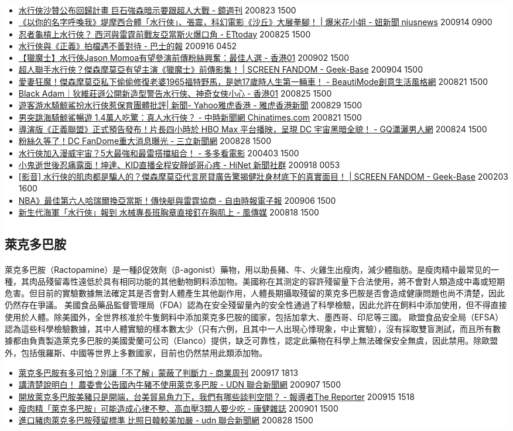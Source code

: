 - [水行俠沙贊公布回歸計畫 巨石強森暗示要跟超人大戰 - 鏡週刊](https://www.mirrormedia.mg/story/20200823ent003/ "水行俠沙贊公布回歸計畫 巨石強森暗示要跟超人大戰 - 鏡週刊") 200823 1500
- [《以你的名字呼喚我》堤摩西合體「水行俠」、張震，科幻電影《沙丘》大展拳腳！ | 爆米花小姐 - 妞新聞 niusnews](https://www.niusnews.com/=P32t1002 "《以你的名字呼喚我》堤摩西合體「水行俠」、張震，科幻電影《沙丘》大展拳腳！ | 爆米花小姐 - 妞新聞 niusnews") 200914 0900
- [忍者龜槓上水行俠？ 西河與雷霆前戰友亞當斯火爆口角 - ETtoday](https://sports.ettoday.net/news/1792596 "忍者龜槓上水行俠？ 西河與雷霆前戰友亞當斯火爆口角 - ETtoday") 200825 1500
- [水行俠與《正義》拍檔遇不善對待 - 巴士的報](https://www.bastillepost.com/hongkong/article/7139088-%E6%B0%B4%E8%A1%8C%E4%BF%A0%E8%88%87%E3%80%8A%E6%AD%A3%E7%BE%A9%E3%80%8B%E6%8B%8D%E6%AA%94%E9%81%87%E4%B8%8D%E5%96%84%E5%B0%8D%E5%BE%85 "水行俠與《正義》拍檔遇不善對待 - 巴士的報") 200916 0452
- [【獵魔士】水行俠Jason Momoa有望參演前傳粉絲興奮：最佳人選 - 香港01](https://www.hk01.com/%E5%8D%B3%E6%99%82%E5%A8%9B%E6%A8%82/518534/%E7%8D%B5%E9%AD%94%E5%A3%AB-%E6%B0%B4%E8%A1%8C%E4%BF%A0jason-momoa%E6%9C%89%E6%9C%9B%E5%8F%83%E6%BC%94%E5%89%8D%E5%82%B3-%E7%B2%89%E7%B5%B2%E8%88%88%E5%A5%AE-%E6%9C%80%E4%BD%B3%E4%BA%BA%E9%81%B8 "【獵魔士】水行俠Jason Momoa有望參演前傳粉絲興奮：最佳人選 - 香港01") 200902 1500
- [超人聯手水行俠？傑森摩莫亞有望主演《獵魔士》前傳影集！ | SCREEN FANDOM - Geek-Base](https://geek-base.toy-people.com/?p=9877 "超人聯手水行俠？傑森摩莫亞有望主演《獵魔士》前傳影集！ | SCREEN FANDOM - Geek-Base") 200904 1500
- [愛妻狂魔！傑森摩莫亞私下偷偷修復老婆1965福特野馬，是她17歲時人生第一輛車！ - BeautiMode創意生活風格網](https://www.beautimode.com/article/content/87821/ "愛妻狂魔！傑森摩莫亞私下偷偷修復老婆1965福特野馬，是她17歲時人生第一輛車！ - BeautiMode創意生活風格網") 200821 1500
- [Black Adam｜狄維莊遜公開新造型警告水行俠、神奇女俠小心 - 香港01](https://www.hk01.com/%E9%9B%BB%E5%BD%B1/515137/black-adam-%E7%8B%84%E7%B6%AD%E8%8E%8A%E9%81%9C%E5%85%AC%E9%96%8B%E6%96%B0%E9%80%A0%E5%9E%8B-%E8%AD%A6%E5%91%8A%E6%B0%B4%E8%A1%8C%E4%BF%A0-%E7%A5%9E%E5%A5%87%E5%A5%B3%E4%BF%A0%E5%B0%8F%E5%BF%83 "Black Adam｜狄維莊遜公開新造型警告水行俠、神奇女俠小心 - 香港01") 200825 1500
- [遊客游水騎鯨鯊扮水行俠惹保育團體批評| 新聞- Yahoo雅虎香港 - 雅虎香港新聞](https://hk.news.yahoo.com/%E9%81%8A%E5%AE%A2%E6%B8%B8%E6%B0%B4%E9%A8%8E%E9%AF%A8%E9%AF%8A%E6%89%AE%E6%B0%B4%E8%A1%8C%E4%BF%A0-%E6%83%B9%E4%BF%9D%E8%82%B2%E5%9C%98%E9%AB%94%E6%89%B9%E8%A9%95-175615359.html "遊客游水騎鯨鯊扮水行俠惹保育團體批評| 新聞- Yahoo雅虎香港 - 雅虎香港新聞") 200829 1500
- [男突跳海騎鯨鯊暢遊 1.4萬人吃驚：真人水行俠？ - 中時新聞網 Chinatimes.com](https://www.chinatimes.com/hottopic/20200821003778-260809 "男突跳海騎鯨鯊暢遊 1.4萬人吃驚：真人水行俠？ - 中時新聞網 Chinatimes.com") 200821 1500
- [導演版《正義聯盟》正式預告發布！片長四小時於 HBO Max 平台播映，呈現 DC 宇宙黑暗全貌！ - GQ瀟灑男人網](https://www.gq.com.tw/entertainment/article/%E6%AD%A3%E7%BE%A9%E8%81%AF%E7%9B%9F-%E5%B0%8E%E6%BC%94%E7%89%88-%E6%9F%A5%E5%85%8B%E5%8F%B2%E5%A5%88%E5%BE%B7-%E5%89%8D%E5%B0%8E%E9%A0%90%E5%91%8A "導演版《正義聯盟》正式預告發布！片長四小時於 HBO Max 平台播映，呈現 DC 宇宙黑暗全貌！ - GQ瀟灑男人網") 200824 1500
- [粉絲久等了！DC FanDome重大消息曝光 - 三立新聞網](https://star.setn.com/news/804792 "粉絲久等了！DC FanDome重大消息曝光 - 三立新聞網") 200828 1500
- [水行俠加入漫威宇宙？5大最強和最雷搭擋組合！ - 多多看電影](https://ddm.com.tw/blog/post/aquaman-team-up-marvel-heros "水行俠加入漫威宇宙？5大最強和最雷搭擋組合！ - 多多看電影") 200403 1500
- [小鬼逝世後忍痛露面！坤達、KID直播全程安靜邰哥心疼 - HiNet 新聞社群](https://times.hinet.net/news/23052342 "小鬼逝世後忍痛露面！坤達、KID直播全程安靜邰哥心疼 - HiNet 新聞社群") 200918 0053
- [[影音] 水行俠的肌肉都是騙人的？傑森摩莫亞代言房貸廣告驚揭健壯身材底下的真實面目！ | SCREEN FANDOM - Geek-Base](https://geek-base.toy-people.com/?p=8300 "[影音] 水行俠的肌肉都是騙人的？傑森摩莫亞代言房貸廣告驚揭健壯身材底下的真實面目！ | SCREEN FANDOM - Geek-Base") 200203 1600
- [NBA》最佳第六人哈瑞爾換亞當斯！傳快艇與雷霆協商 - 自由時報電子報](https://sports.ltn.com.tw/news/breakingnews/3283046 "NBA》最佳第六人哈瑞爾換亞當斯！傳快艇與雷霆協商 - 自由時報電子報") 200906 1500
- [新生代海軍「水行俠」報到 水械專長班胸章直接釘在胸肌上 - 風傳媒](https://www.storm.mg/article/2955299 "新生代海軍「水行俠」報到 水械專長班胸章直接釘在胸肌上 - 風傳媒") 200818 1500

## 萊克多巴胺

萊克多巴胺（Ractopamine）是一種β促效劑（β-agonist）藥物，用以助長豬、牛、火雞生出瘦肉，減少體脂肪。是瘦肉精中最常见的一種，其肉品殘留毒性遠低於具有相同功能的其他動物飼料添加物。美國称在其测定的容許殘留量下合法使用，將不會對人類造成中毒或短期危害。但目前的實驗數據無法確定其是否會對人體產生其他副作用，人體長期攝取殘留的萊克多巴胺是否會造成健康問題也尚不清楚，因此仍然存在爭議。
美國食品藥品監督管理局（FDA）認為在安全殘留量內的安全性通過了科學檢驗，因此允許在飼料中添加使用，但不得直接使用於人體。除美國外，全世界核准於牛隻飼料中添加萊克多巴胺的國家，包括加拿大、墨西哥、印尼等三國。
歐盟食品安全局（EFSA）認為這些科學檢驗數據，其中人體實驗的樣本數太少（只有六例，且其中一人出現心悸現象，中止實驗），沒有採取雙盲測試，而且所有數據都由負責製造萊克多巴胺的美國愛蘭可公司（Elanco）提供，缺乏可靠性，認定此藥物在科學上無法確保安全無虞，因此禁用。除歐盟外，包括俄羅斯、中國等世界上多數國家，目前也仍然禁用此類添加物。
- [萊克多巴胺有多可怕？別讓「不了解」蒙蔽了判斷力 - 商業周刊](https://www.businessweekly.com.tw/focus/indep/1000761 "萊克多巴胺有多可怕？別讓「不了解」蒙蔽了判斷力 - 商業周刊") 200917 1813
- [講清楚說明白！ 農委會公告國內牛豬不使用萊克多巴胺 - UDN 聯合新聞網](https://udn.com/news/story/9750/4841695 "講清楚說明白！ 農委會公告國內牛豬不使用萊克多巴胺 - UDN 聯合新聞網") 200907 1500
- [開放萊克多巴胺美豬只是開端，台美貿易角力下，我們有哪些談判空間？ - 報導者The Reporter](https://www.twreporter.org/a/american-ractopamine-pork-beef-import-dispute-bta "開放萊克多巴胺美豬只是開端，台美貿易角力下，我們有哪些談判空間？ - 報導者The Reporter") 200915 1518
- [瘦肉精「萊克多巴胺」可能造成心律不整、高血壓3類人要少吃 - 康健雜誌](https://www.commonhealth.com.tw/article/article.action?nid=82666 "瘦肉精「萊克多巴胺」可能造成心律不整、高血壓3類人要少吃 - 康健雜誌") 200901 1500
- [進口豬肉萊克多巴胺殘留標準 比照日韓較美加嚴 - udn 聯合新聞網](https://udn.com/news/story/9750/4817963 "進口豬肉萊克多巴胺殘留標準 比照日韓較美加嚴 - udn 聯合新聞網") 200828 1500